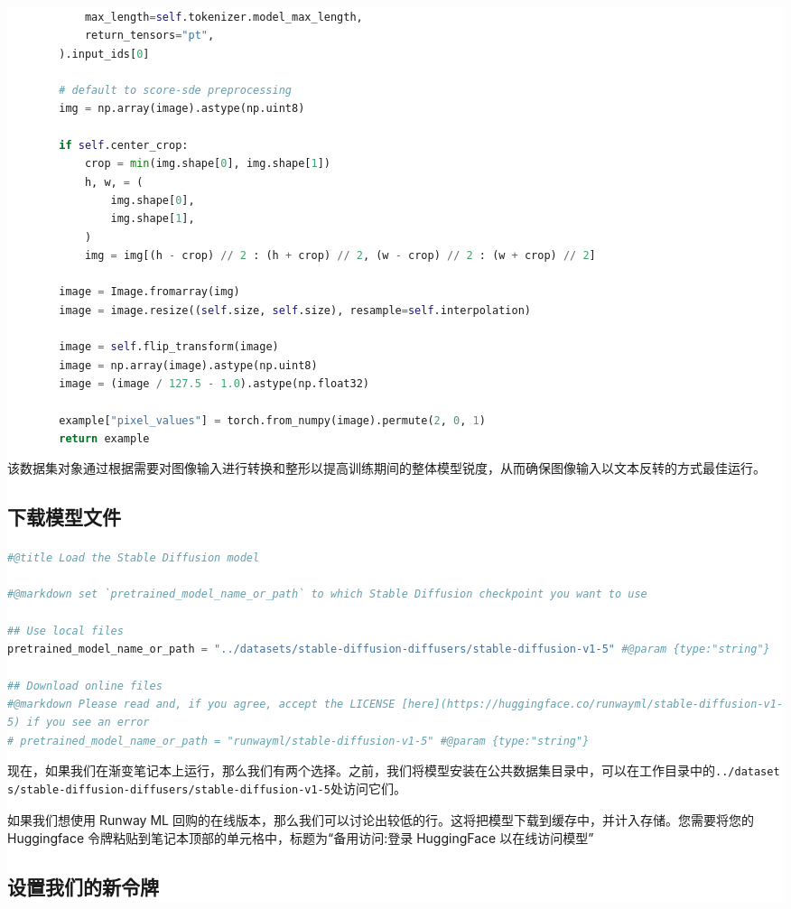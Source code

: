 ```py
            max_length=self.tokenizer.model_max_length,
            return_tensors="pt",
        ).input_ids[0]

        # default to score-sde preprocessing
        img = np.array(image).astype(np.uint8)

        if self.center_crop:
            crop = min(img.shape[0], img.shape[1])
            h, w, = (
                img.shape[0],
                img.shape[1],
            )
            img = img[(h - crop) // 2 : (h + crop) // 2, (w - crop) // 2 : (w + crop) // 2]

        image = Image.fromarray(img)
        image = image.resize((self.size, self.size), resample=self.interpolation)

        image = self.flip_transform(image)
        image = np.array(image).astype(np.uint8)
        image = (image / 127.5 - 1.0).astype(np.float32)

        example["pixel_values"] = torch.from_numpy(image).permute(2, 0, 1)
        return example
```

该数据集对象通过根据需要对图像输入进行转换和整形以提高训练期间的整体模型锐度，从而确保图像输入以文本反转的方式最佳运行。

## 下载模型文件

```py
#@title Load the Stable Diffusion model

#@markdown set `pretrained_model_name_or_path` to which Stable Diffusion checkpoint you want to use

## Use local files
pretrained_model_name_or_path = "../datasets/stable-diffusion-diffusers/stable-diffusion-v1-5" #@param {type:"string"}

## Download online files
#@markdown Please read and, if you agree, accept the LICENSE [here](https://huggingface.co/runwayml/stable-diffusion-v1-5) if you see an error
# pretrained_model_name_or_path = "runwayml/stable-diffusion-v1-5" #@param {type:"string"}
```

现在，如果我们在渐变笔记本上运行，那么我们有两个选择。之前，我们将模型安装在公共数据集目录中，可以在工作目录中的`../datasets/stable-diffusion-diffusers/stable-diffusion-v1-5`处访问它们。

如果我们想使用 Runway ML 回购的在线版本，那么我们可以讨论出较低的行。这将把模型下载到缓存中，并计入存储。您需要将您的 Huggingface 令牌粘贴到笔记本顶部的单元格中，标题为“备用访问:登录 HuggingFace 以在线访问模型”

## 设置我们的新令牌
